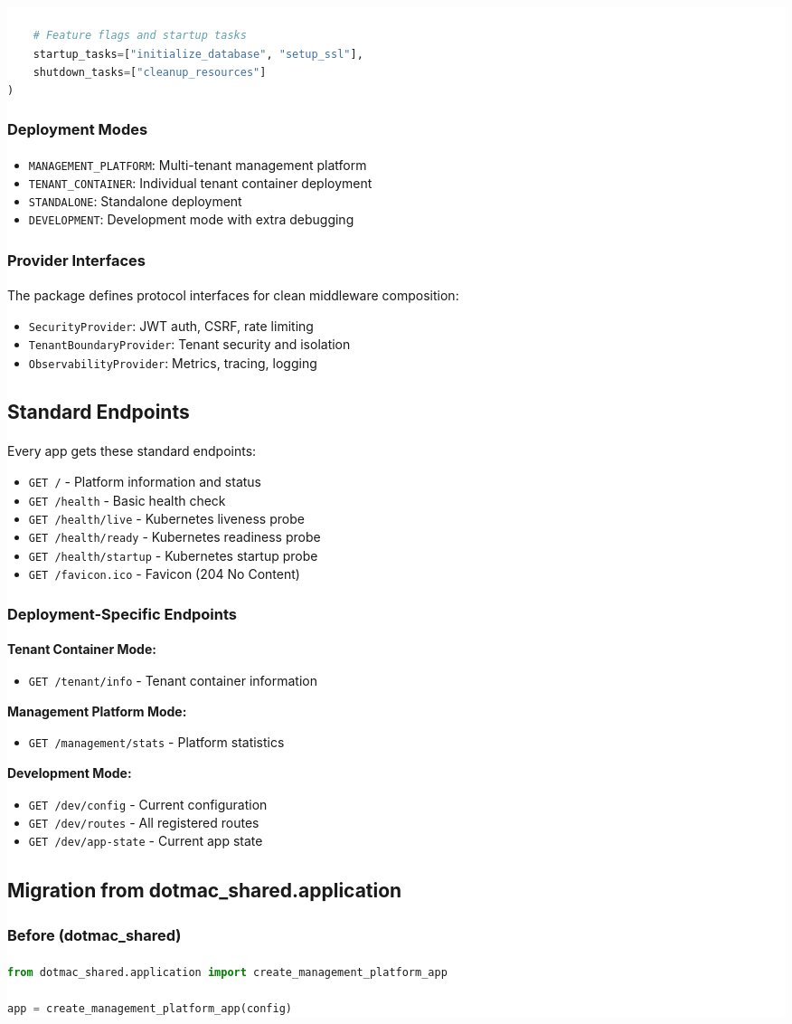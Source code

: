 ```python
    
    # Feature flags and startup tasks
    startup_tasks=["initialize_database", "setup_ssl"],
    shutdown_tasks=["cleanup_resources"]
)
```

### Deployment Modes

- `MANAGEMENT_PLATFORM`: Multi-tenant management platform
- `TENANT_CONTAINER`: Individual tenant container deployment
- `STANDALONE`: Standalone deployment
- `DEVELOPMENT`: Development mode with extra debugging

### Provider Interfaces

The package defines protocol interfaces for clean middleware composition:

- `SecurityProvider`: JWT auth, CSRF, rate limiting
- `TenantBoundaryProvider`: Tenant security and isolation  
- `ObservabilityProvider`: Metrics, tracing, logging

## Standard Endpoints

Every app gets these standard endpoints:

- `GET /` - Platform information and status
- `GET /health` - Basic health check
- `GET /health/live` - Kubernetes liveness probe
- `GET /health/ready` - Kubernetes readiness probe  
- `GET /health/startup` - Kubernetes startup probe
- `GET /favicon.ico` - Favicon (204 No Content)

### Deployment-Specific Endpoints

**Tenant Container Mode:**
- `GET /tenant/info` - Tenant container information

**Management Platform Mode:**
- `GET /management/stats` - Platform statistics

**Development Mode:**
- `GET /dev/config` - Current configuration
- `GET /dev/routes` - All registered routes
- `GET /dev/app-state` - Current app state

## Migration from dotmac_shared.application

### Before (dotmac_shared)
```python
from dotmac_shared.application import create_management_platform_app

app = create_management_platform_app(config)
```
